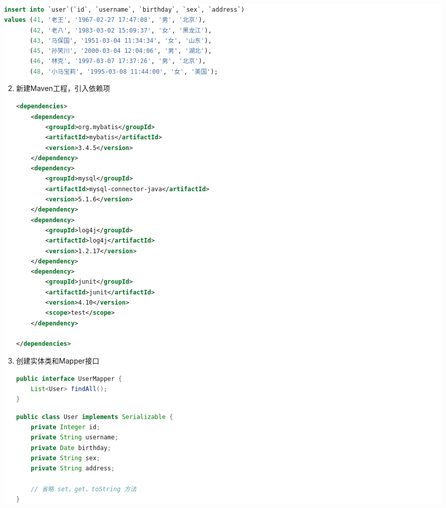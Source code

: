    ```sql
   insert into `user`(`id`, `username`, `birthday`, `sex`, `address`)
   values (41, '老王', '1967-02-27 17:47:08', '男', '北京'),
          (42, '老八', '1983-03-02 15:09:37', '女', '黑龙江'),
          (43, '马保国', '1951-03-04 11:34:34', '女', '山东'),
          (45, '孙笑川', '2000-03-04 12:04:06', '男', '湖北'),
          (46, '林克', '1997-03-07 17:37:26', '男', '北京'),
          (48, '小马宝莉', '1995-03-08 11:44:00', '女', '美国');
   ```

   

2. 新建Maven工程，引入依赖项

   ```xml
   <dependencies>
       <dependency>
           <groupId>org.mybatis</groupId>
           <artifactId>mybatis</artifactId>
           <version>3.4.5</version>
       </dependency>
       <dependency>
           <groupId>mysql</groupId>
           <artifactId>mysql-connector-java</artifactId>
           <version>5.1.6</version>
       </dependency>
       <dependency>
           <groupId>log4j</groupId>
           <artifactId>log4j</artifactId>
           <version>1.2.17</version>
       </dependency>
       <dependency>
           <groupId>junit</groupId>
           <artifactId>junit</artifactId>
           <version>4.10</version>
           <scope>test</scope>
       </dependency>
   
   </dependencies>
   ```

3. 创建实体类和Mapper接口

   ```java
   public interface UserMapper {
       List<User> findAll();
   }
   ```
   ```java
   public class User implements Serializable {
       private Integer id;
       private String username;
       private Date birthday;
       private String sex;
       private String address;
   		
       // 省略 set、get、toString 方法
   }
   ```
   